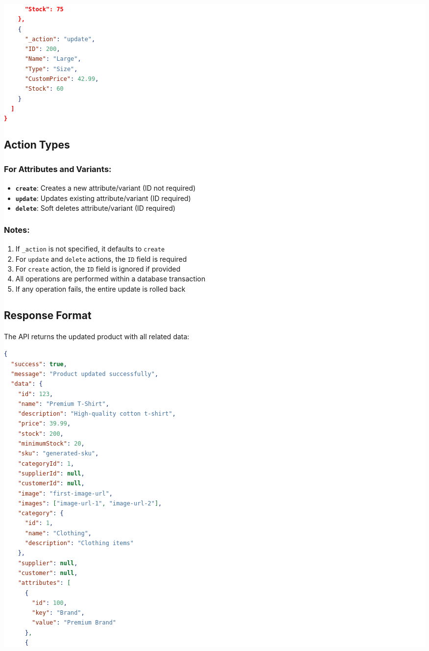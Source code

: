 ```json
      "Stock": 75
    },
    {
      "_action": "update",
      "ID": 200,
      "Name": "Large",
      "Type": "Size",
      "CustomPrice": 42.99,
      "Stock": 60
    }
  ]
}
```

## Action Types

### For Attributes and Variants:
- **`create`**: Creates a new attribute/variant (ID not required)
- **`update`**: Updates existing attribute/variant (ID required)
- **`delete`**: Soft deletes attribute/variant (ID required)

### Notes:
1. If `_action` is not specified, it defaults to `create`
2. For `update` and `delete` actions, the `ID` field is required
3. For `create` action, the `ID` field is ignored if provided
4. All operations are performed within a database transaction
5. If any operation fails, the entire update is rolled back

## Response Format
The API returns the updated product with all related data:

```json
{
  "success": true,
  "message": "Product updated successfully",
  "data": {
    "id": 123,
    "name": "Premium T-Shirt",
    "description": "High-quality cotton t-shirt",
    "price": 39.99,
    "stock": 200,
    "minimumStock": 20,
    "sku": "generated-sku",
    "categoryId": 1,
    "supplierId": null,
    "customerId": null,
    "image": "first-image-url",
    "images": ["image-url-1", "image-url-2"],
    "category": {
      "id": 1,
      "name": "Clothing",
      "description": "Clothing items"
    },
    "supplier": null,
    "customer": null,
    "attributes": [
      {
        "id": 100,
        "key": "Brand",
        "value": "Premium Brand"
      },
      {
```